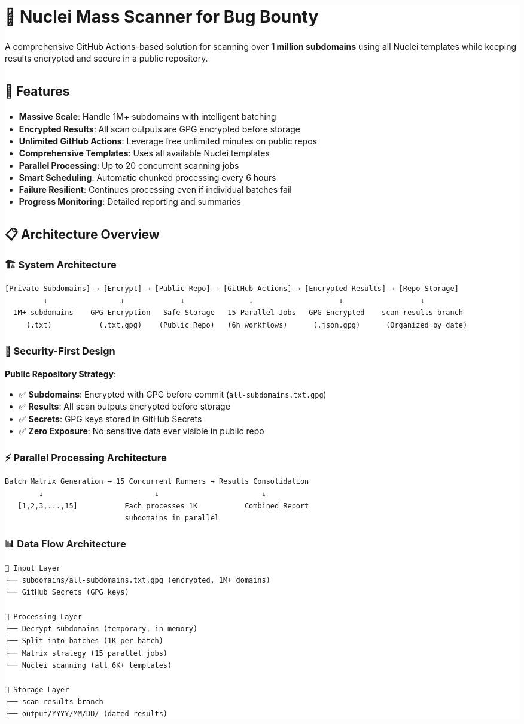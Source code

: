 # 🎯 Nuclei Mass Scanner for Bug Bounty

A comprehensive GitHub Actions-based solution for scanning over **1 million subdomains** using all Nuclei templates while keeping results encrypted and secure in a public repository.

## 🚀 Features

- **Massive Scale**: Handle 1M+ subdomains with intelligent batching
- **Encrypted Results**: All scan outputs are GPG encrypted before storage
- **Unlimited GitHub Actions**: Leverage free unlimited minutes on public repos
- **Comprehensive Templates**: Uses all available Nuclei templates
- **Parallel Processing**: Up to 20 concurrent scanning jobs
- **Smart Scheduling**: Automatic chunked processing every 6 hours
- **Failure Resilient**: Continues processing even if individual batches fail
- **Progress Monitoring**: Detailed reporting and summaries

## 📋 Architecture Overview

### 🏗️ System Architecture

```
[Private Subdomains] → [Encrypt] → [Public Repo] → [GitHub Actions] → [Encrypted Results] → [Repo Storage]
         ↓                 ↓             ↓               ↓                    ↓                  ↓
  1M+ subdomains    GPG Encryption   Safe Storage   15 Parallel Jobs   GPG Encrypted    scan-results branch
     (.txt)           (.txt.gpg)    (Public Repo)   (6h workflows)      (.json.gpg)      (Organized by date)
```

### 🔐 Security-First Design

**Public Repository Strategy**: 
- ✅ **Subdomains**: Encrypted with GPG before commit (`all-subdomains.txt.gpg`)
- ✅ **Results**: All scan outputs encrypted before storage
- ✅ **Secrets**: GPG keys stored in GitHub Secrets
- ✅ **Zero Exposure**: No sensitive data ever visible in public repo

### ⚡ Parallel Processing Architecture

```
Batch Matrix Generation → 15 Concurrent Runners → Results Consolidation
        ↓                          ↓                        ↓
   [1,2,3,...,15]           Each processes 1K           Combined Report
                            subdomains in parallel
```

### 📊 Data Flow Architecture

```
📁 Input Layer
├── subdomains/all-subdomains.txt.gpg (encrypted, 1M+ domains)
└── GitHub Secrets (GPG keys)

🔄 Processing Layer  
├── Decrypt subdomains (temporary, in-memory)
├── Split into batches (1K per batch)
├── Matrix strategy (15 parallel jobs)
└── Nuclei scanning (all 6K+ templates)

💾 Storage Layer
├── scan-results branch
├── output/YYYY/MM/DD/ (dated results)
```
